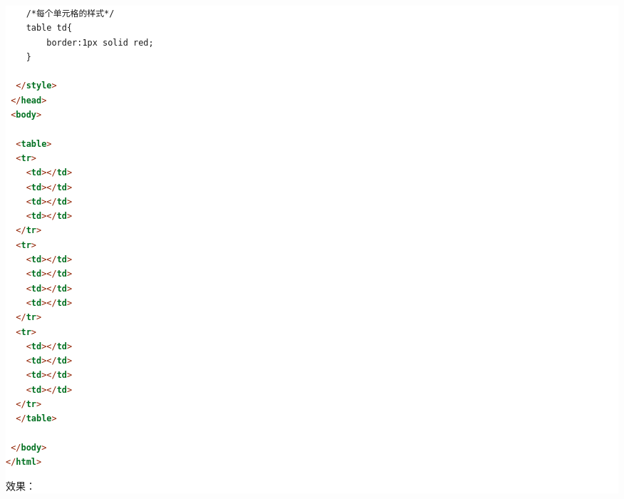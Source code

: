 ```html
	/*每个单元格的样式*/
  	table td{
  		border:1px solid red;
  	}

  </style>
 </head>
 <body>

  <table>
  <tr>
	<td></td>
	<td></td>
	<td></td>
	<td></td>
  </tr>
  <tr>
	<td></td>
	<td></td>
	<td></td>
	<td></td>
  </tr>
  <tr>
	<td></td>
	<td></td>
	<td></td>
	<td></td>
  </tr>
  </table>

 </body>
</html>

```

效果：
